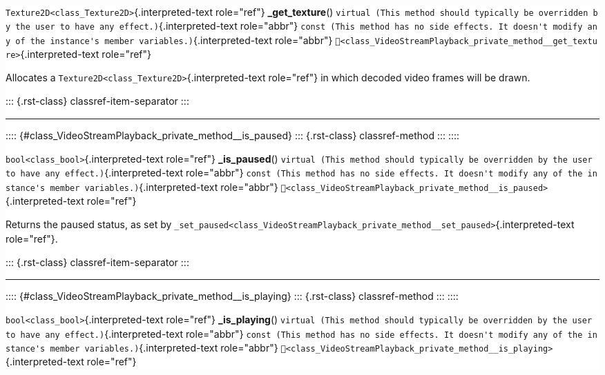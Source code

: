 `Texture2D<class_Texture2D>`{.interpreted-text role="ref"}
**\_get_texture**()
`virtual (This method should typically be overridden by the user to have any effect.)`{.interpreted-text
role="abbr"}
`const (This method has no side effects. It doesn't modify any of the instance's member variables.)`{.interpreted-text
role="abbr"}
`🔗<class_VideoStreamPlayback_private_method__get_texture>`{.interpreted-text
role="ref"}

Allocates a `Texture2D<class_Texture2D>`{.interpreted-text role="ref"}
in which decoded video frames will be drawn.

::: {.rst-class}
classref-item-separator
:::

------------------------------------------------------------------------

:::: {#class_VideoStreamPlayback_private_method__is_paused}
::: {.rst-class}
classref-method
:::
::::

`bool<class_bool>`{.interpreted-text role="ref"} **\_is_paused**()
`virtual (This method should typically be overridden by the user to have any effect.)`{.interpreted-text
role="abbr"}
`const (This method has no side effects. It doesn't modify any of the instance's member variables.)`{.interpreted-text
role="abbr"}
`🔗<class_VideoStreamPlayback_private_method__is_paused>`{.interpreted-text
role="ref"}

Returns the paused status, as set by
`_set_paused<class_VideoStreamPlayback_private_method__set_paused>`{.interpreted-text
role="ref"}.

::: {.rst-class}
classref-item-separator
:::

------------------------------------------------------------------------

:::: {#class_VideoStreamPlayback_private_method__is_playing}
::: {.rst-class}
classref-method
:::
::::

`bool<class_bool>`{.interpreted-text role="ref"} **\_is_playing**()
`virtual (This method should typically be overridden by the user to have any effect.)`{.interpreted-text
role="abbr"}
`const (This method has no side effects. It doesn't modify any of the instance's member variables.)`{.interpreted-text
role="abbr"}
`🔗<class_VideoStreamPlayback_private_method__is_playing>`{.interpreted-text
role="ref"}
